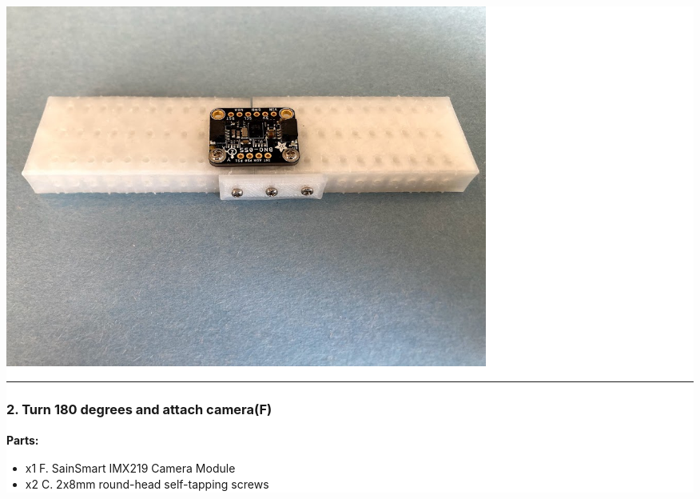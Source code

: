 <img src="../../data/images/build-instructions/IMG_3640.jpg" alt="Head Assembly Step 1" width=600 />

---
### 2. Turn 180 degrees and attach camera(F) 

**Parts:**  
   * x1 F. SainSmart IMX219 Camera Module
   * x2 C. 2x8mm round-head self-tapping screws
